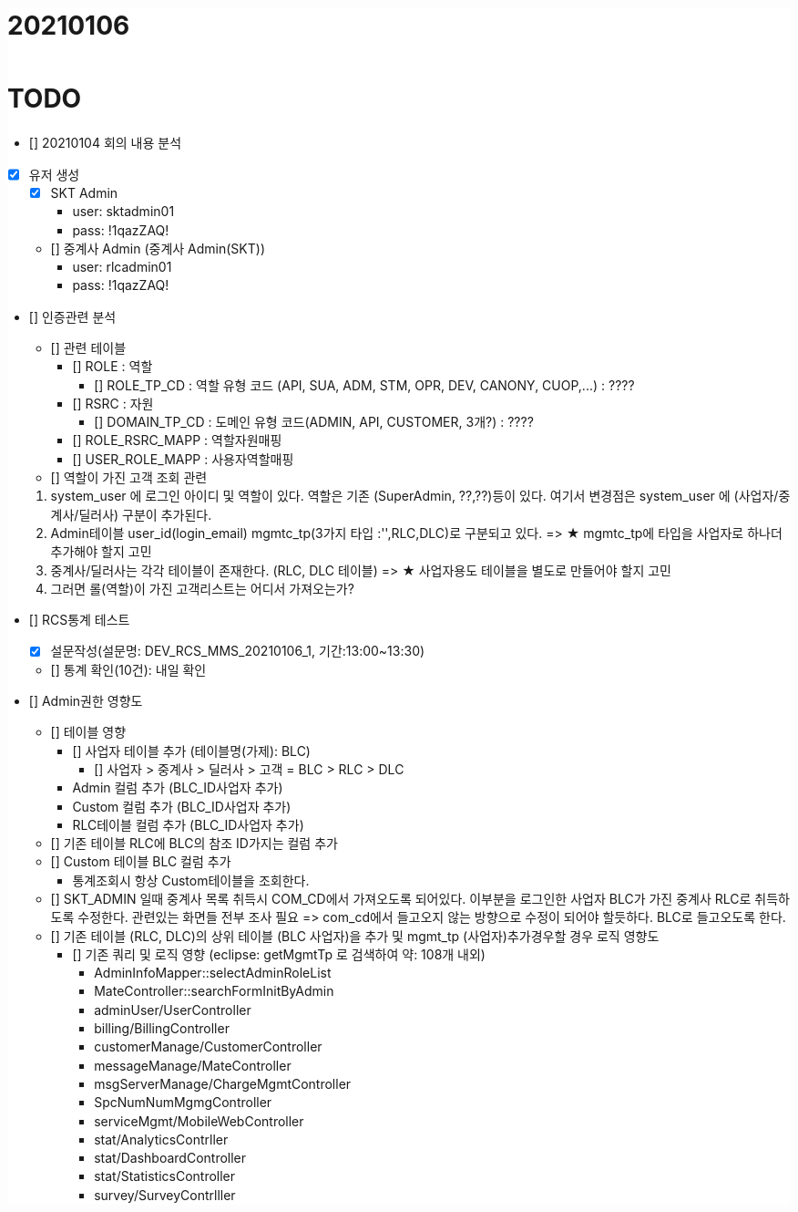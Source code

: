 # 20210106

# TODO
- [] 20210104 회의 내용 분석

- [X] 유저 생성
	- [X] SKT Admin
		- user: sktadmin01
		- pass: !1qazZAQ!
	- [] 중계사 Admin (중계사 Admin(SKT))
		- user: rlcadmin01
		- pass: !1qazZAQ!

- [] 인증관련 분석
	- [] 관련 테이블
		- [] ROLE : 역할
			- [] ROLE_TP_CD : 역할 유형 코드 (API, SUA, ADM, STM, OPR, DEV, CANONY, CUOP,...) : ????
		- [] RSRC : 자원
			- [] DOMAIN_TP_CD : 도메인 유형 코드(ADMIN, API, CUSTOMER, 3개?) : ????
		- [] ROLE_RSRC_MAPP : 역할자원매핑
		- [] USER_ROLE_MAPP : 사용자역할매핑
	- [] 역할이 가진 고객 조회 관련

	1. system_user 에 로그인 아이디 및 역할이 있다. 역할은 기존 (SuperAdmin, ??,??)등이 있다. 여기서 변경점은 system_user 에 (사업자/중계사/딜러사) 구분이 추가된다.
	2. Admin테이블 user_id(login_email) mgmtc_tp(3가지 타입 :'',RLC,DLC)로 구분되고 있다.
		=> ★ mgmtc_tp에 타입을 사업자로 하나더 추가해야 할지 고민
	3. 중계사/딜러사는 각각 테이블이 존재한다. (RLC, DLC 테이블)
		=> ★ 사업자용도 테이블을 별도로 만들어야 할지 고민
	2. 그러면 롤(역할)이 가진 고객리스트는 어디서 가져오는가?
		
- [] RCS통계 테스트
	- [X] 설문작성(설문명: DEV_RCS_MMS_20210106_1, 기간:13:00~13:30)
	- [] 통계 확인(10건): 내일 확인

- [] Admin권한 영향도
	- [] 테이블 영향
		- [] 사업자 테이블 추가 (테이블명(가제): BLC)
			- [] 사업자 > 중계사 > 딜러사 > 고객 = BLC > RLC > DLC
		- Admin 컬럼 추가 (BLC_ID사업자 추가)
		- Custom 컬럼 추가 (BLC_ID사업자 추가)
		- RLC테이블 컬럼 추가 (BLC_ID사업자 추가)
	- [] 기존 테이블 RLC에 BLC의 참조 ID가지는 컬럼 추가
	- [] Custom 테이블 BLC 컬럼 추가
		- 통계조회시 항상 Custom테이블을 조회한다.
	- [] SKT_ADMIN 일때 중계사 목록 취득시 COM_CD에서 가져오도록 되어있다. 이부분을 로그인한 사업자 BLC가 가진 중계사 RLC로 취득하도록 수정한다. 관련있는 화면들 전부 조사 필요
		=> com_cd에서 들고오지 않는 방향으로 수정이 되어야 할듯하다.  BLC로 들고오도록 한다.
	- [] 기존 테이블 (RLC, DLC)의 상위 테이블 (BLC 사업자)을 추가 및 mgmt_tp (사업자)추가경우할 경우 로직 영향도
		- [] 기존 쿼리 및 로직 영향 (eclipse: getMgmtTp 로 검색하여 약: 108개 내외)
			- AdminInfoMapper::selectAdminRoleList
			- MateController::searchFormInitByAdmin
			- adminUser/UserController
			- billing/BillingController
			- customerManage/CustomerController
			- messageManage/MateController
			- msgServerManage/ChargeMgmtController
			- SpcNumNumMgmgController
			- serviceMgmt/MobileWebController
			- stat/AnalyticsContrller
			- stat/DashboardController
			- stat/StatisticsController
			- survey/SurveyContrlller